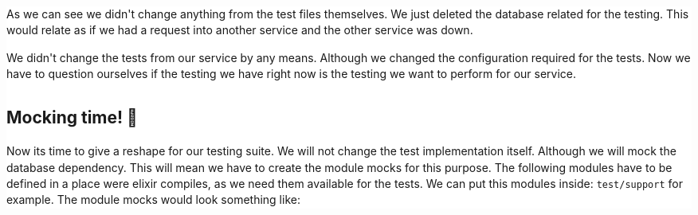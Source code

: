 As we can see we didn't change anything from the test files themselves. We just deleted the database related for the testing. This would relate as if we had a request into another service and the other service was down.

We didn't change the tests from our service by any means. Although we changed the configuration required for the tests. Now we have to question ourselves if the testing we have right now is the testing we want to perform for our service.

## Mocking time! 🚀

Now its time to give a reshape for our testing suite. We will not change the test implementation itself. Although we will mock the database dependency. This will mean we have to create the module mocks for this purpose. The following modules have to be defined in a place were elixir compiles, as we need them available for the tests. We can put this modules inside: `test/support` for example. The module mocks would look something like:
